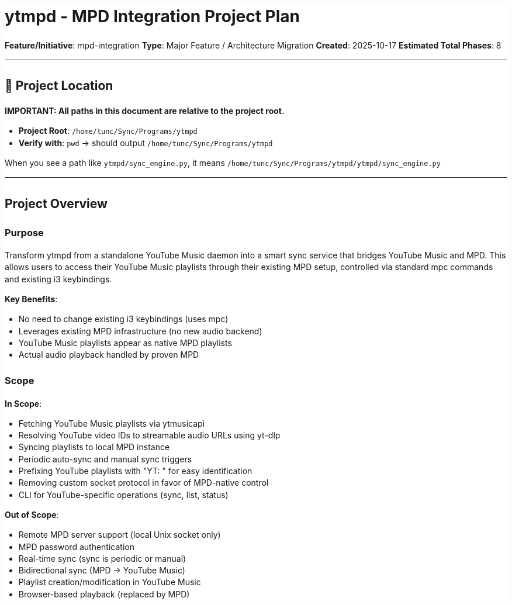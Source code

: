 # ytmpd - MPD Integration Project Plan

**Feature/Initiative**: mpd-integration
**Type**: Major Feature / Architecture Migration
**Created**: 2025-10-17
**Estimated Total Phases**: 8

---

## 📍 Project Location

**IMPORTANT: All paths in this document are relative to the project root.**

- **Project Root**: `/home/tunc/Sync/Programs/ytmpd`
- **Verify with**: `pwd` → should output `/home/tunc/Sync/Programs/ytmpd`

When you see a path like `ytmpd/sync_engine.py`, it means `/home/tunc/Sync/Programs/ytmpd/ytmpd/sync_engine.py`

---

## Project Overview

### Purpose

Transform ytmpd from a standalone YouTube Music daemon into a smart sync service that bridges YouTube Music and MPD. This allows users to access their YouTube Music playlists through their existing MPD setup, controlled via standard mpc commands and existing i3 keybindings.

**Key Benefits**:
- No need to change existing i3 keybindings (uses mpc)
- Leverages existing MPD infrastructure (no new audio backend)
- YouTube Music playlists appear as native MPD playlists
- Actual audio playback handled by proven MPD

### Scope

**In Scope**:
- Fetching YouTube Music playlists via ytmusicapi
- Resolving YouTube video IDs to streamable audio URLs using yt-dlp
- Syncing playlists to local MPD instance
- Periodic auto-sync and manual sync triggers
- Prefixing YouTube playlists with "YT: " for easy identification
- Removing custom socket protocol in favor of MPD-native control
- CLI for YouTube-specific operations (sync, list, status)

**Out of Scope**:
- Remote MPD server support (local Unix socket only)
- MPD password authentication
- Real-time sync (sync is periodic or manual)
- Bidirectional sync (MPD → YouTube Music)
- Playlist creation/modification in YouTube Music
- Browser-based playback (replaced by MPD)
